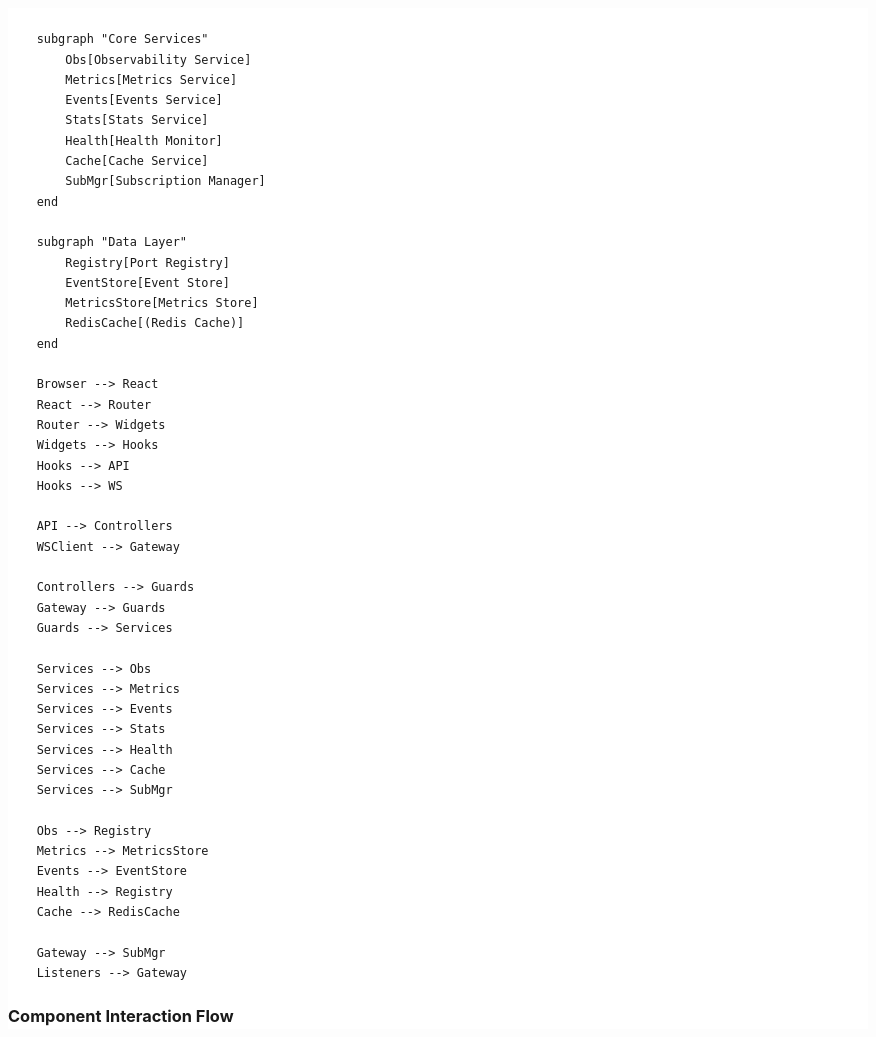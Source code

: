 ```mermaid

    subgraph "Core Services"
        Obs[Observability Service]
        Metrics[Metrics Service]
        Events[Events Service]
        Stats[Stats Service]
        Health[Health Monitor]
        Cache[Cache Service]
        SubMgr[Subscription Manager]
    end

    subgraph "Data Layer"
        Registry[Port Registry]
        EventStore[Event Store]
        MetricsStore[Metrics Store]
        RedisCache[(Redis Cache)]
    end

    Browser --> React
    React --> Router
    Router --> Widgets
    Widgets --> Hooks
    Hooks --> API
    Hooks --> WS

    API --> Controllers
    WSClient --> Gateway

    Controllers --> Guards
    Gateway --> Guards
    Guards --> Services

    Services --> Obs
    Services --> Metrics
    Services --> Events
    Services --> Stats
    Services --> Health
    Services --> Cache
    Services --> SubMgr

    Obs --> Registry
    Metrics --> MetricsStore
    Events --> EventStore
    Health --> Registry
    Cache --> RedisCache

    Gateway --> SubMgr
    Listeners --> Gateway
```

### Component Interaction Flow
